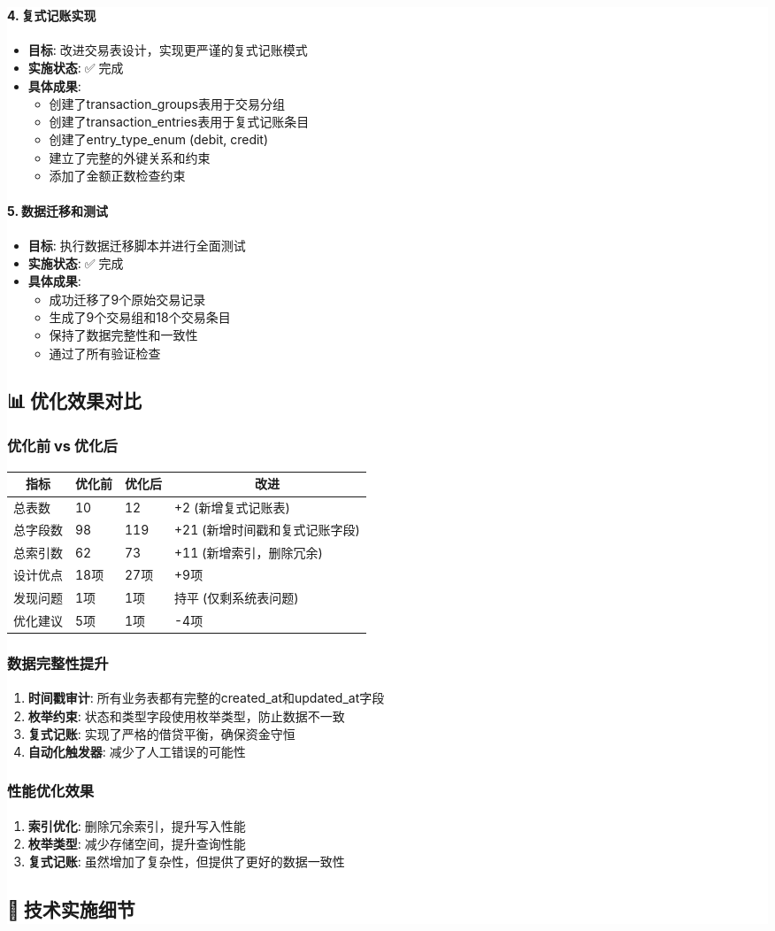 #### 4. 复式记账实现
- **目标**: 改进交易表设计，实现更严谨的复式记账模式
- **实施状态**: ✅ 完成
- **具体成果**:
  - 创建了transaction_groups表用于交易分组
  - 创建了transaction_entries表用于复式记账条目
  - 创建了entry_type_enum (debit, credit)
  - 建立了完整的外键关系和约束
  - 添加了金额正数检查约束

#### 5. 数据迁移和测试
- **目标**: 执行数据迁移脚本并进行全面测试
- **实施状态**: ✅ 完成
- **具体成果**:
  - 成功迁移了9个原始交易记录
  - 生成了9个交易组和18个交易条目
  - 保持了数据完整性和一致性
  - 通过了所有验证检查

## 📊 优化效果对比

### 优化前 vs 优化后

| 指标 | 优化前 | 优化后 | 改进 |
|------|--------|--------|------|
| 总表数 | 10 | 12 | +2 (新增复式记账表) |
| 总字段数 | 98 | 119 | +21 (新增时间戳和复式记账字段) |
| 总索引数 | 62 | 73 | +11 (新增索引，删除冗余) |
| 设计优点 | 18项 | 27项 | +9项 |
| 发现问题 | 1项 | 1项 | 持平 (仅剩系统表问题) |
| 优化建议 | 5项 | 1项 | -4项 |

### 数据完整性提升

1. **时间戳审计**: 所有业务表都有完整的created_at和updated_at字段
2. **枚举约束**: 状态和类型字段使用枚举类型，防止数据不一致
3. **复式记账**: 实现了严格的借贷平衡，确保资金守恒
4. **自动化触发器**: 减少了人工错误的可能性

### 性能优化效果

1. **索引优化**: 删除冗余索引，提升写入性能
2. **枚举类型**: 减少存储空间，提升查询性能
3. **复式记账**: 虽然增加了复杂性，但提供了更好的数据一致性

## 🔧 技术实施细节
